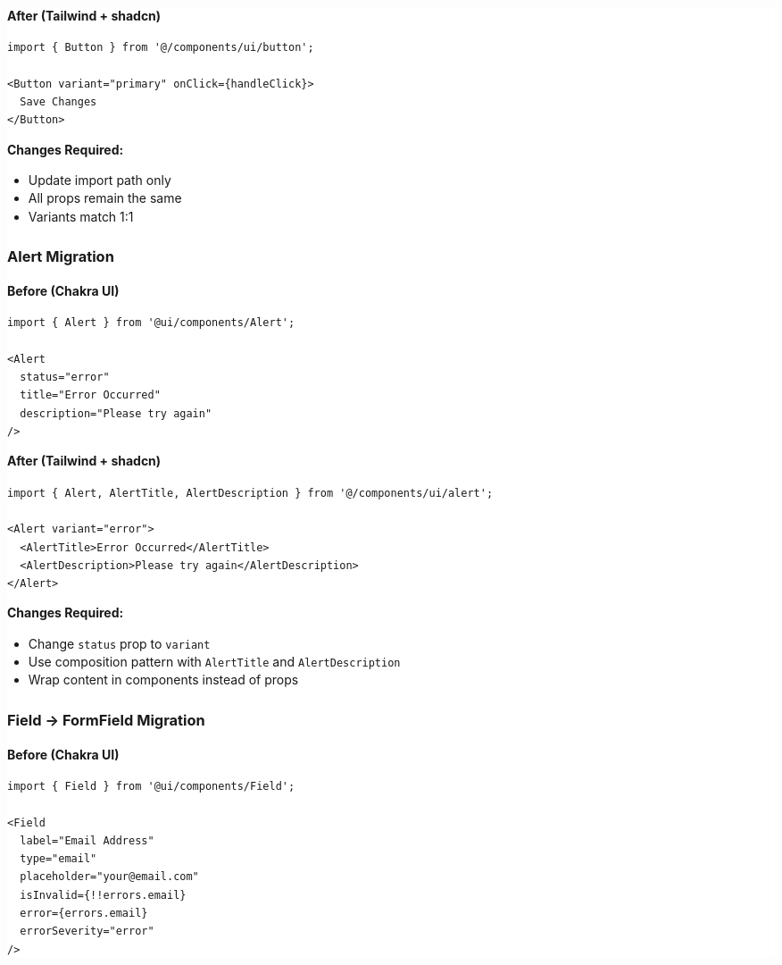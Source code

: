 **After (Tailwind + shadcn)**
```tsx
import { Button } from '@/components/ui/button';

<Button variant="primary" onClick={handleClick}>
  Save Changes
</Button>
```

**Changes Required:**
- Update import path only
- All props remain the same
- Variants match 1:1

### Alert Migration

**Before (Chakra UI)**
```tsx
import { Alert } from '@ui/components/Alert';

<Alert
  status="error"
  title="Error Occurred"
  description="Please try again"
/>
```

**After (Tailwind + shadcn)**
```tsx
import { Alert, AlertTitle, AlertDescription } from '@/components/ui/alert';

<Alert variant="error">
  <AlertTitle>Error Occurred</AlertTitle>
  <AlertDescription>Please try again</AlertDescription>
</Alert>
```

**Changes Required:**
- Change `status` prop to `variant`
- Use composition pattern with `AlertTitle` and `AlertDescription`
- Wrap content in components instead of props

### Field → FormField Migration

**Before (Chakra UI)**
```tsx
import { Field } from '@ui/components/Field';

<Field
  label="Email Address"
  type="email"
  placeholder="your@email.com"
  isInvalid={!!errors.email}
  error={errors.email}
  errorSeverity="error"
/>
```
